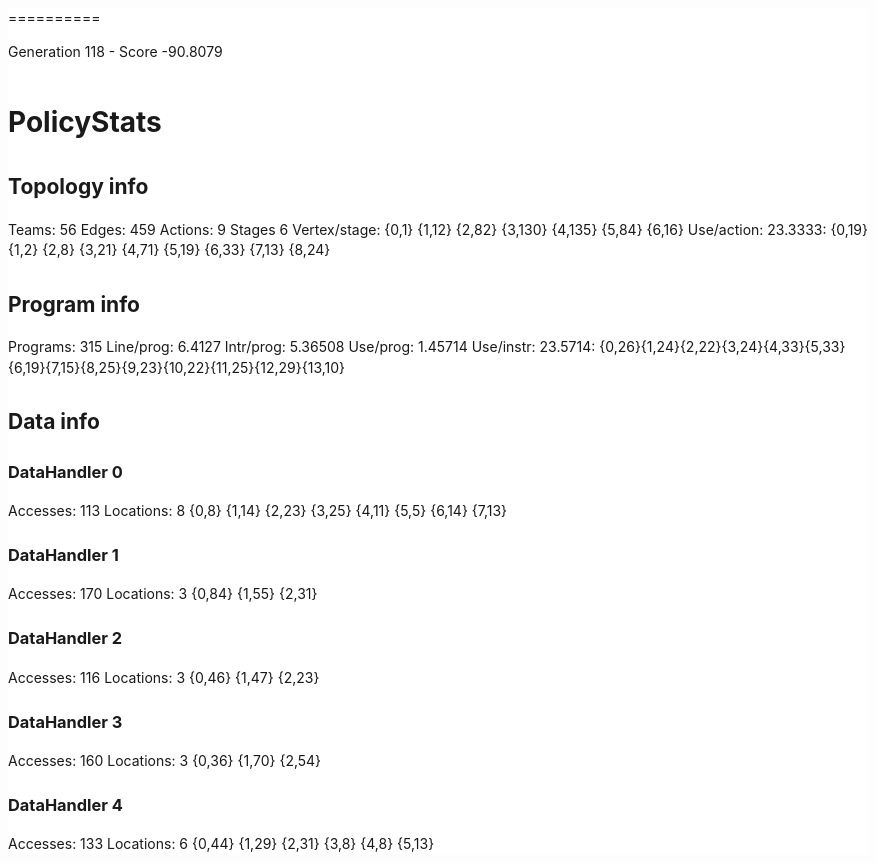 
==========

Generation 118 - Score -90.8079

# PolicyStats
## Topology info
Teams:		56
Edges:		459
Actions:	9
Stages		6
Vertex/stage:	{0,1} {1,12} {2,82} {3,130} {4,135} {5,84} {6,16} 
Use/action:	23.3333: {0,19} {1,2} {2,8} {3,21} {4,71} {5,19} {6,33} {7,13} {8,24} 

## Program info
Programs:	315
Line/prog:	6.4127
Intr/prog:	5.36508
Use/prog:	1.45714
Use/instr:	23.5714: {0,26}{1,24}{2,22}{3,24}{4,33}{5,33}{6,19}{7,15}{8,25}{9,23}{10,22}{11,25}{12,29}{13,10}

## Data info

### DataHandler 0
Accesses:	113
Locations:	8
{0,8} {1,14} {2,23} {3,25} {4,11} {5,5} {6,14} {7,13} 

### DataHandler 1
Accesses:	170
Locations:	3
{0,84} {1,55} {2,31} 

### DataHandler 2
Accesses:	116
Locations:	3
{0,46} {1,47} {2,23} 

### DataHandler 3
Accesses:	160
Locations:	3
{0,36} {1,70} {2,54} 

### DataHandler 4
Accesses:	133
Locations:	6
{0,44} {1,29} {2,31} {3,8} {4,8} {5,13} 
